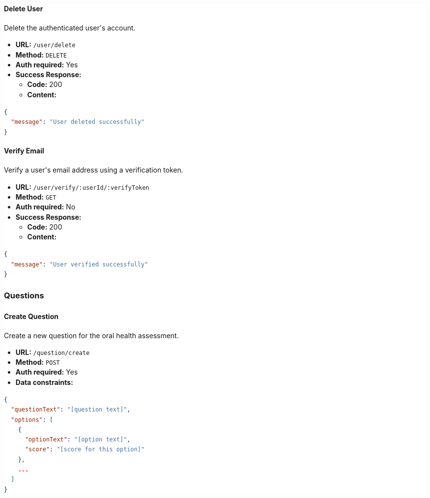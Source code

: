 #### Delete User

Delete the authenticated user's account.

- **URL:** `/user/delete`
- **Method:** `DELETE`
- **Auth required:** Yes
- **Success Response:**
  - **Code:** 200
  - **Content:** 
```json
{
  "message": "User deleted successfully"
}
```

#### Verify Email

Verify a user's email address using a verification token.

- **URL:** `/user/verify/:userId/:verifyToken`
- **Method:** `GET`
- **Auth required:** No
- **Success Response:**
  - **Code:** 200
  - **Content:** 
```json
{
  "message": "User verified successfully"
}
```

### Questions

#### Create Question

Create a new question for the oral health assessment.

- **URL:** `/question/create`
- **Method:** `POST`
- **Auth required:** Yes
- **Data constraints:**

```json
{
  "questionText": "[question text]",
  "options": [
    {
      "optionText": "[option text]",
      "score": "[score for this option]"
    },
    ...
  ]
}
```
